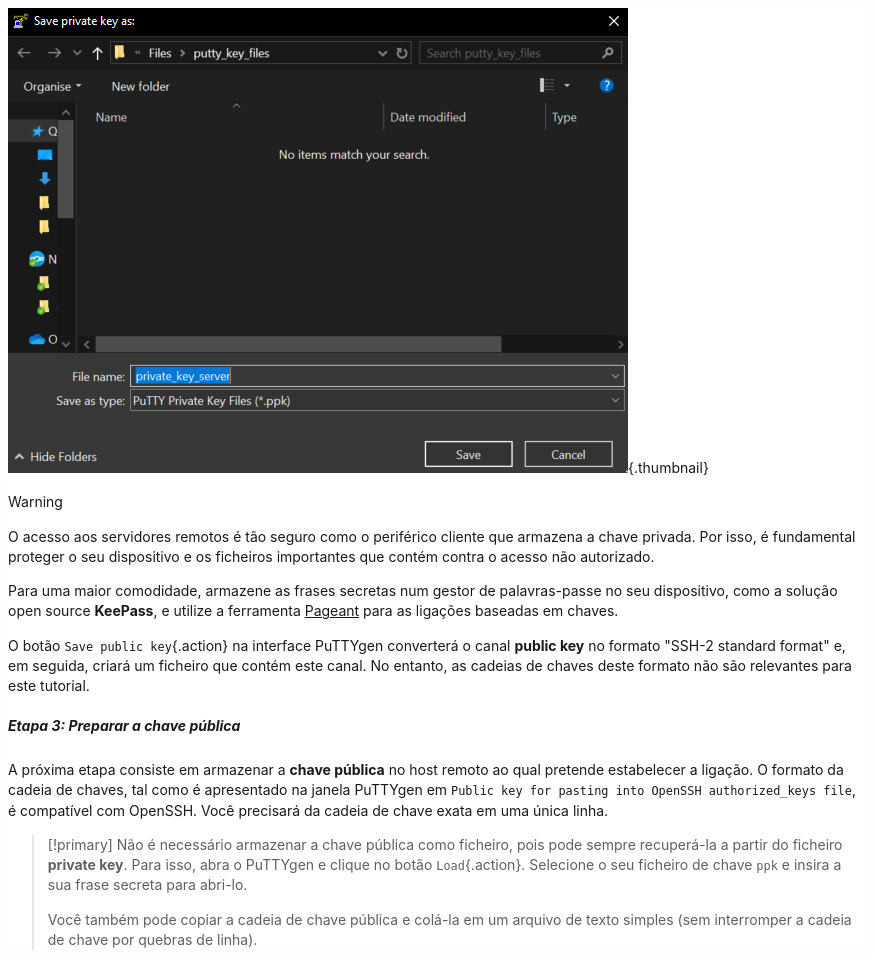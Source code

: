 ![putty key](/pages/assets/screens/other/web-tools/putty/puttygen5.png){.thumbnail}

> [!warning]
>
> O acesso aos servidores remotos é tão seguro como o periférico cliente que armazena a chave privada. Por isso, é fundamental proteger o seu dispositivo e os ficheiros importantes que contém contra o acesso não autorizado.
>
> Para uma maior comodidade, armazene as frases secretas num gestor de palavras-passe no seu dispositivo, como a solução open source **KeePass**, e utilize a ferramenta [Pageant](#pageant) para as ligações baseadas em chaves.
>

O botão `Save public key`{.action} na interface PuTTYgen converterá o canal **public key** no formato "SSH-2 standard format" e, em seguida, criará um ficheiro que contém este canal. No entanto, as cadeias de chaves deste formato não são relevantes para este tutorial.

##### Etapa 3: Preparar a chave pública

A próxima etapa consiste em armazenar a **chave pública** no host remoto ao qual pretende estabelecer a ligação. O formato da cadeia de chaves, tal como é apresentado na janela PuTTYgen em `Public key for pasting into OpenSSH authorized_keys file`, é compatível com OpenSSH. Você precisará da cadeia de chave exata em uma única linha.

> [!primary]
> Não é necessário armazenar a chave pública como ficheiro, pois pode sempre recuperá-la a partir do ficheiro **private key**. Para isso, abra o PuTTYgen e clique no botão `Load`{.action}. Selecione o seu ficheiro de chave `ppk` e insira a sua frase secreta para abri-lo.
>
> Você também pode copiar a cadeia de chave pública e colá-la em um arquivo de texto simples (sem interromper a cadeia de chave por quebras de linha).
>
